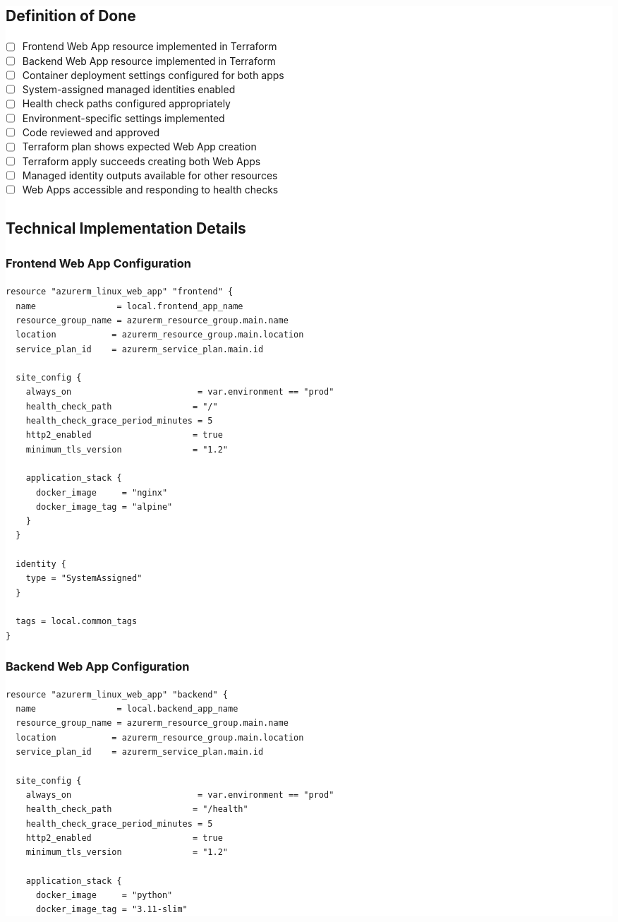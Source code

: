 ## Definition of Done
- [ ] Frontend Web App resource implemented in Terraform
- [ ] Backend Web App resource implemented in Terraform
- [ ] Container deployment settings configured for both apps
- [ ] System-assigned managed identities enabled
- [ ] Health check paths configured appropriately
- [ ] Environment-specific settings implemented
- [ ] Code reviewed and approved
- [ ] Terraform plan shows expected Web App creation
- [ ] Terraform apply succeeds creating both Web Apps
- [ ] Managed identity outputs available for other resources
- [ ] Web Apps accessible and responding to health checks

## Technical Implementation Details

### Frontend Web App Configuration
```hcl
resource "azurerm_linux_web_app" "frontend" {
  name                = local.frontend_app_name
  resource_group_name = azurerm_resource_group.main.name
  location           = azurerm_resource_group.main.location
  service_plan_id    = azurerm_service_plan.main.id

  site_config {
    always_on                         = var.environment == "prod"
    health_check_path                = "/"
    health_check_grace_period_minutes = 5
    http2_enabled                    = true
    minimum_tls_version              = "1.2"

    application_stack {
      docker_image     = "nginx"
      docker_image_tag = "alpine"
    }
  }

  identity {
    type = "SystemAssigned"
  }

  tags = local.common_tags
}
```

### Backend Web App Configuration
```hcl
resource "azurerm_linux_web_app" "backend" {
  name                = local.backend_app_name
  resource_group_name = azurerm_resource_group.main.name
  location           = azurerm_resource_group.main.location
  service_plan_id    = azurerm_service_plan.main.id

  site_config {
    always_on                         = var.environment == "prod"
    health_check_path                = "/health"
    health_check_grace_period_minutes = 5
    http2_enabled                    = true
    minimum_tls_version              = "1.2"

    application_stack {
      docker_image     = "python"
      docker_image_tag = "3.11-slim"
```